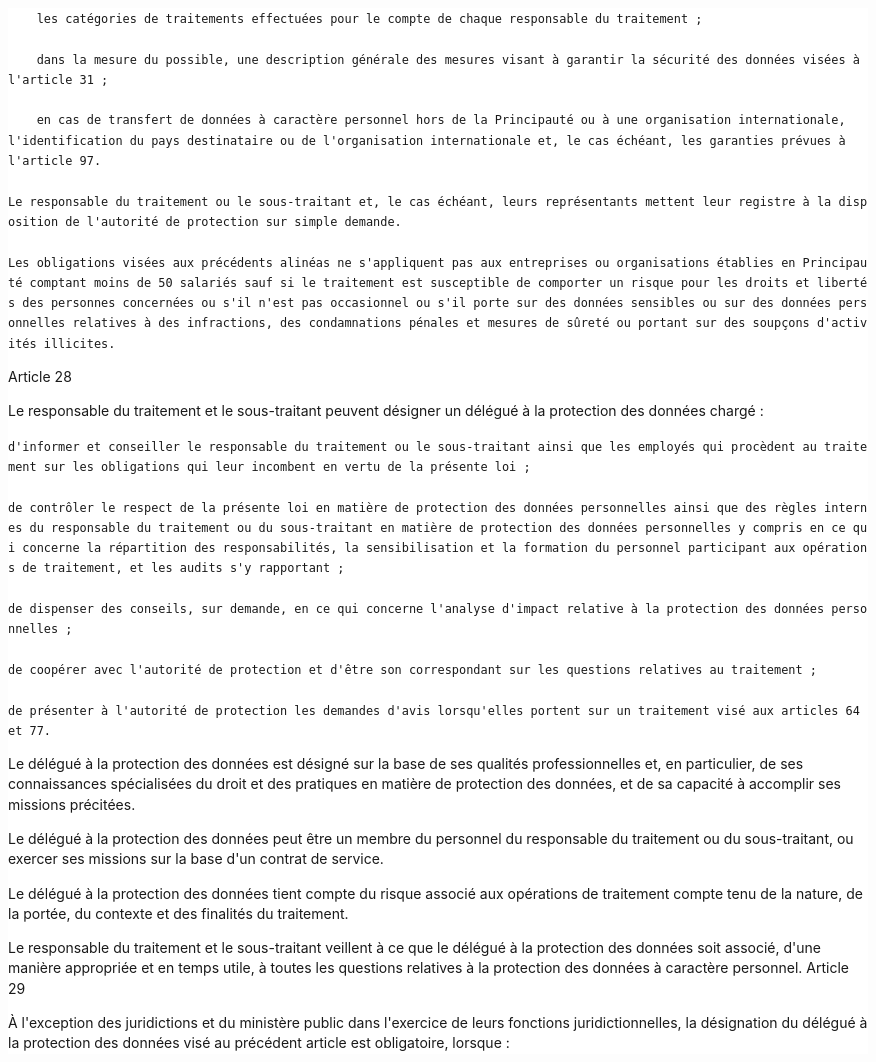         les catégories de traitements effectuées pour le compte de chaque responsable du traitement ;

        dans la mesure du possible, une description générale des mesures visant à garantir la sécurité des données visées à l'article 31 ;

        en cas de transfert de données à caractère personnel hors de la Principauté ou à une organisation internationale, l'identification du pays destinataire ou de l'organisation internationale et, le cas échéant, les garanties prévues à l'article 97.

    Le responsable du traitement ou le sous-traitant et, le cas échéant, leurs représentants mettent leur registre à la disposition de l'autorité de protection sur simple demande.

    Les obligations visées aux précédents alinéas ne s'appliquent pas aux entreprises ou organisations établies en Principauté comptant moins de 50 salariés sauf si le traitement est susceptible de comporter un risque pour les droits et libertés des personnes concernées ou s'il n'est pas occasionnel ou s'il porte sur des données sensibles ou sur des données personnelles relatives à des infractions, des condamnations pénales et mesures de sûreté ou portant sur des soupçons d'activités illicites.

Article 28

Le responsable du traitement et le sous-traitant peuvent désigner un délégué à la protection des données chargé :

    d'informer et conseiller le responsable du traitement ou le sous-traitant ainsi que les employés qui procèdent au traitement sur les obligations qui leur incombent en vertu de la présente loi ;

    de contrôler le respect de la présente loi en matière de protection des données personnelles ainsi que des règles internes du responsable du traitement ou du sous-traitant en matière de protection des données personnelles y compris en ce qui concerne la répartition des responsabilités, la sensibilisation et la formation du personnel participant aux opérations de traitement, et les audits s'y rapportant ;

    de dispenser des conseils, sur demande, en ce qui concerne l'analyse d'impact relative à la protection des données personnelles ;

    de coopérer avec l'autorité de protection et d'être son correspondant sur les questions relatives au traitement ;

    de présenter à l'autorité de protection les demandes d'avis lorsqu'elles portent sur un traitement visé aux articles 64 et 77.

Le délégué à la protection des données est désigné sur la base de ses qualités professionnelles et, en particulier, de ses connaissances spécialisées du droit et des pratiques en matière de protection des données, et de sa capacité à accomplir ses missions précitées.

Le délégué à la protection des données peut être un membre du personnel du responsable du traitement ou du sous-traitant, ou exercer ses missions sur la base d'un contrat de service.

Le délégué à la protection des données tient compte du risque associé aux opérations de traitement compte tenu de la nature, de la portée, du contexte et des finalités du traitement.

Le responsable du traitement et le sous-traitant veillent à ce que le délégué à la protection des données soit associé, d'une manière appropriée et en temps utile, à toutes les questions relatives à la protection des données à caractère personnel.
Article 29

À l'exception des juridictions et du ministère public dans l'exercice de leurs fonctions juridictionnelles, la désignation du délégué à la protection des données visé au précédent article est obligatoire, lorsque :
